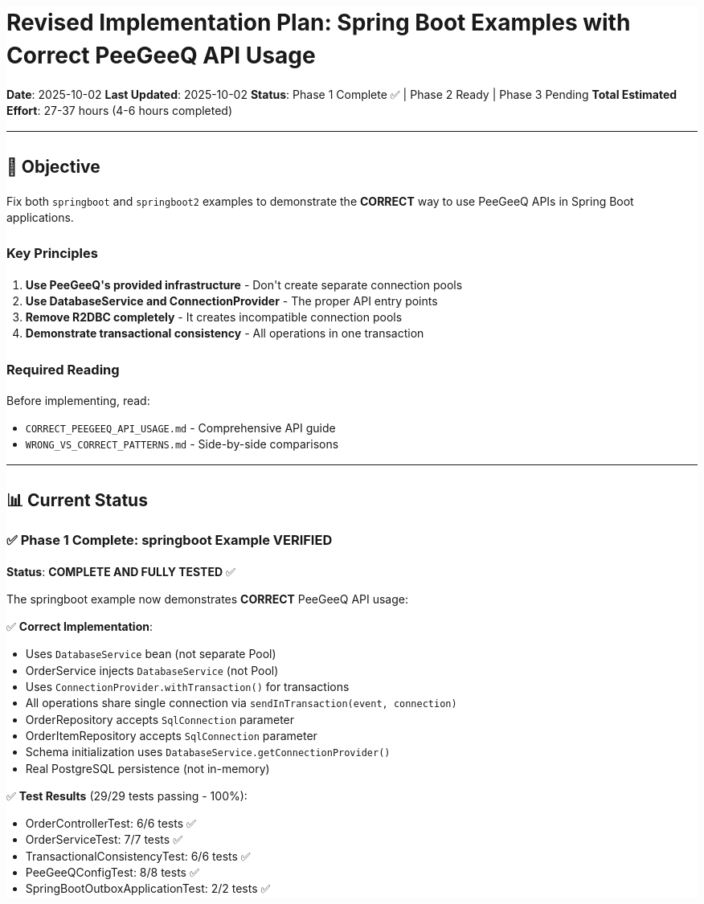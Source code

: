 # Revised Implementation Plan: Spring Boot Examples with Correct PeeGeeQ API Usage

**Date**: 2025-10-02
**Last Updated**: 2025-10-02
**Status**: Phase 1 Complete ✅ | Phase 2 Ready | Phase 3 Pending
**Total Estimated Effort**: 27-37 hours (4-6 hours completed)

---

## 🎯 Objective

Fix both `springboot` and `springboot2` examples to demonstrate the **CORRECT** way to use PeeGeeQ APIs in Spring Boot applications.

### Key Principles

1. **Use PeeGeeQ's provided infrastructure** - Don't create separate connection pools
2. **Use DatabaseService and ConnectionProvider** - The proper API entry points
3. **Remove R2DBC completely** - It creates incompatible connection pools
4. **Demonstrate transactional consistency** - All operations in one transaction

### Required Reading

Before implementing, read:
- `CORRECT_PEEGEEQ_API_USAGE.md` - Comprehensive API guide
- `WRONG_VS_CORRECT_PATTERNS.md` - Side-by-side comparisons

---

## 📊 Current Status

### ✅ Phase 1 Complete: springboot Example VERIFIED

**Status**: **COMPLETE AND FULLY TESTED** ✅

The springboot example now demonstrates **CORRECT** PeeGeeQ API usage:

✅ **Correct Implementation**:
- Uses `DatabaseService` bean (not separate Pool)
- OrderService injects `DatabaseService` (not Pool)
- Uses `ConnectionProvider.withTransaction()` for transactions
- All operations share single connection via `sendInTransaction(event, connection)`
- OrderRepository accepts `SqlConnection` parameter
- OrderItemRepository accepts `SqlConnection` parameter
- Schema initialization uses `DatabaseService.getConnectionProvider()`
- Real PostgreSQL persistence (not in-memory)

✅ **Test Results** (29/29 tests passing - 100%):
- OrderControllerTest: 6/6 tests ✅
- OrderServiceTest: 7/7 tests ✅
- TransactionalConsistencyTest: 6/6 tests ✅
- PeeGeeQConfigTest: 8/8 tests ✅
- SpringBootOutboxApplicationTest: 2/2 tests ✅
